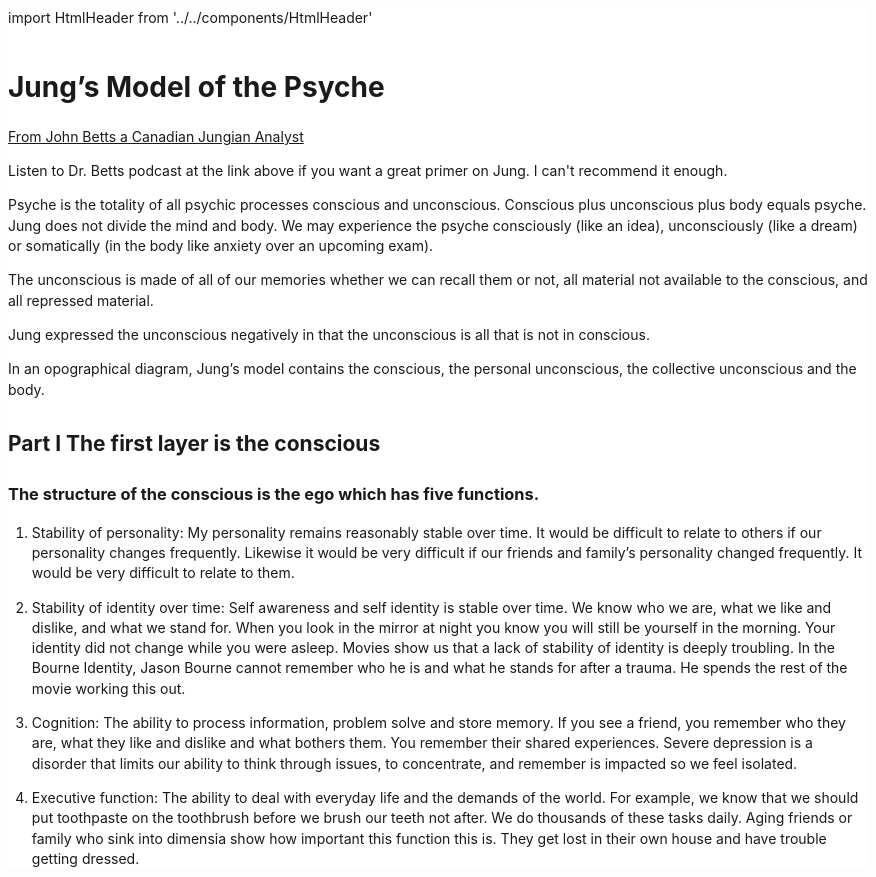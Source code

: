 import HtmlHeader from '../../components/HtmlHeader'

<HtmlHeader title="Notes on Jung&rsquo;s Model of the Psyche from Jungian Anaylyst John Betts" />

# Jung&rsquo;s Model of the Psyche

[From John Betts a Canadian Jungian
Analyst](http://jungian.ca/resources/jung-podcasts/)

Listen to Dr. Betts podcast at the link above if you want a great primer
on Jung. I can't recommend it enough. 

Psyche is the totality of all psychic processes conscious and
unconscious. Conscious plus unconscious plus body equals psyche.  Jung
does not divide the mind and body. We may experience the psyche
consciously (like an idea), unconsciously (like a dream) or somatically
(in the body like anxiety over an upcoming exam). 

The unconscious is made of all of our memories whether we can recall them or
not, all material not available to the conscious, and all repressed material. 

Jung expressed the unconscious negatively in that the unconscious is all that
is not in conscious.   

In an opographical diagram, Jung’s model contains the conscious, the
personal unconscious, the collective unconscious and the body.

## Part I The first layer is the conscious 
### The structure of the conscious is the ego  which has five functions. 

1. Stability of personality: My personality remains reasonably stable over
   time. It would be difficult to relate to others if our personality changes
   frequently.  Likewise it would be very difficult if our friends and family’s
   personality changed frequently.  It would be very difficult to relate to
   them. 
   
2. Stability  of identity over time: Self awareness and self identity is
   stable over time. We know who we are, what we like and dislike, and
   what we stand for. When you look in the mirror at night you know you
   will still be yourself in the morning. Your identity did not change
   while you were asleep. Movies show us that a lack of stability of
   identity is deeply troubling.  In the Bourne Identity, Jason Bourne
   cannot remember who he is and what he stands for after a trauma. He
   spends the rest of the movie working this out. 
      
3. Cognition: The ability to process information, problem solve and store
   memory. If you see a friend, you remember who they are, what they like and
   dislike and what bothers them. You remember their shared experiences. Severe
   depression is a disorder that limits our ability to think through issues, to
   concentrate, and remember is impacted so we feel isolated.
   
4. Executive function: The ability to deal with everyday life and the
   demands of the world. For example, we know that we should put
   toothpaste on the toothbrush before we brush our teeth not after. We do
   thousands of these tasks daily. Aging friends or family who sink into
   dimensia show how important this function this is. They get lost in
   their own house and have trouble getting dressed. 
   